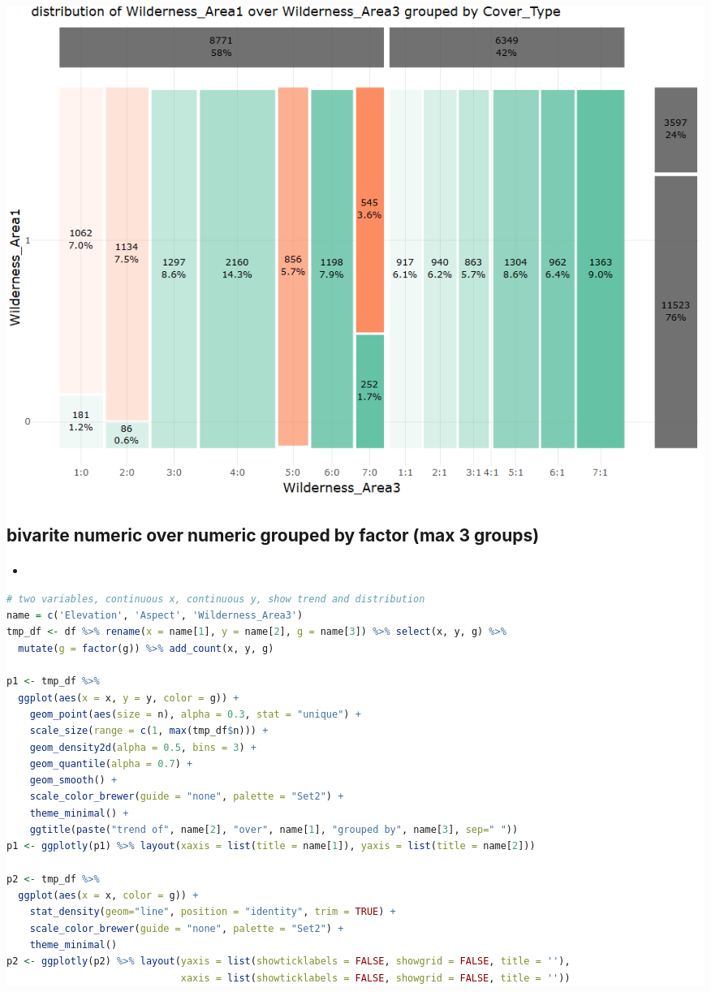 ![](nb_figs/group_unnamed-chunk-12-1.png)

## bivarite numeric over numeric grouped by factor (max 3 groups)

-   

``` r
# two variables, continuous x, continuous y, show trend and distribution
name = c('Elevation', 'Aspect', 'Wilderness_Area3')
tmp_df <- df %>% rename(x = name[1], y = name[2], g = name[3]) %>% select(x, y, g) %>% 
  mutate(g = factor(g)) %>% add_count(x, y, g)

p1 <- tmp_df %>%
  ggplot(aes(x = x, y = y, color = g)) +
    geom_point(aes(size = n), alpha = 0.3, stat = "unique") + 
    scale_size(range = c(1, max(tmp_df$n))) +
    geom_density2d(alpha = 0.5, bins = 3) +
    geom_quantile(alpha = 0.7) +
    geom_smooth() +
    scale_color_brewer(guide = "none", palette = "Set2") +
    theme_minimal() +
    ggtitle(paste("trend of", name[2], "over", name[1], "grouped by", name[3], sep=" "))
p1 <- ggplotly(p1) %>% layout(xaxis = list(title = name[1]), yaxis = list(title = name[2]))

p2 <- tmp_df %>%
  ggplot(aes(x = x, color = g)) +
    stat_density(geom="line", position = "identity", trim = TRUE) + 
    scale_color_brewer(guide = "none", palette = "Set2") +
    theme_minimal()
p2 <- ggplotly(p2) %>% layout(yaxis = list(showticklabels = FALSE, showgrid = FALSE, title = ''), 
                              xaxis = list(showticklabels = FALSE, showgrid = FALSE, title = ''))

```